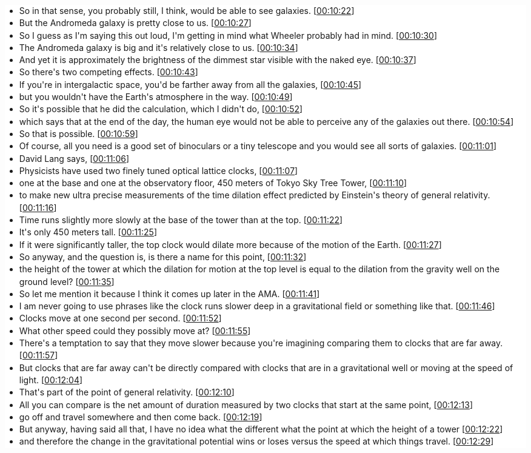 *  So in that sense, you probably still, I think, would be able to see galaxies. [[00:10:22](https://www.youtube.com/watch?v=Ipw61UhuM98&t=622.0s)]
*  But the Andromeda galaxy is pretty close to us. [[00:10:27](https://www.youtube.com/watch?v=Ipw61UhuM98&t=627.0s)]
*  So I guess as I'm saying this out loud, I'm getting in mind what Wheeler probably had in mind. [[00:10:30](https://www.youtube.com/watch?v=Ipw61UhuM98&t=630.0s)]
*  The Andromeda galaxy is big and it's relatively close to us. [[00:10:34](https://www.youtube.com/watch?v=Ipw61UhuM98&t=634.0s)]
*  And yet it is approximately the brightness of the dimmest star visible with the naked eye. [[00:10:37](https://www.youtube.com/watch?v=Ipw61UhuM98&t=637.0s)]
*  So there's two competing effects. [[00:10:43](https://www.youtube.com/watch?v=Ipw61UhuM98&t=643.0s)]
*  If you're in intergalactic space, you'd be farther away from all the galaxies, [[00:10:45](https://www.youtube.com/watch?v=Ipw61UhuM98&t=645.0s)]
*  but you wouldn't have the Earth's atmosphere in the way. [[00:10:49](https://www.youtube.com/watch?v=Ipw61UhuM98&t=649.0s)]
*  So it's possible that he did the calculation, which I didn't do, [[00:10:52](https://www.youtube.com/watch?v=Ipw61UhuM98&t=652.0s)]
*  which says that at the end of the day, the human eye would not be able to perceive any of the galaxies out there. [[00:10:54](https://www.youtube.com/watch?v=Ipw61UhuM98&t=654.0s)]
*  So that is possible. [[00:10:59](https://www.youtube.com/watch?v=Ipw61UhuM98&t=659.0s)]
*  Of course, all you need is a good set of binoculars or a tiny telescope and you would see all sorts of galaxies. [[00:11:01](https://www.youtube.com/watch?v=Ipw61UhuM98&t=661.0s)]
*  David Lang says, [[00:11:06](https://www.youtube.com/watch?v=Ipw61UhuM98&t=666.0s)]
*  Physicists have used two finely tuned optical lattice clocks, [[00:11:07](https://www.youtube.com/watch?v=Ipw61UhuM98&t=667.0s)]
*  one at the base and one at the observatory floor, 450 meters of Tokyo Sky Tree Tower, [[00:11:10](https://www.youtube.com/watch?v=Ipw61UhuM98&t=670.0s)]
*  to make new ultra precise measurements of the time dilation effect predicted by Einstein's theory of general relativity. [[00:11:16](https://www.youtube.com/watch?v=Ipw61UhuM98&t=676.0s)]
*  Time runs slightly more slowly at the base of the tower than at the top. [[00:11:22](https://www.youtube.com/watch?v=Ipw61UhuM98&t=682.0s)]
*  It's only 450 meters tall. [[00:11:25](https://www.youtube.com/watch?v=Ipw61UhuM98&t=685.0s)]
*  If it were significantly taller, the top clock would dilate more because of the motion of the Earth. [[00:11:27](https://www.youtube.com/watch?v=Ipw61UhuM98&t=687.0s)]
*  So anyway, and the question is, is there a name for this point, [[00:11:32](https://www.youtube.com/watch?v=Ipw61UhuM98&t=692.0s)]
*  the height of the tower at which the dilation for motion at the top level is equal to the dilation from the gravity well on the ground level? [[00:11:35](https://www.youtube.com/watch?v=Ipw61UhuM98&t=695.0s)]
*  So let me mention it because I think it comes up later in the AMA. [[00:11:41](https://www.youtube.com/watch?v=Ipw61UhuM98&t=701.0s)]
*  I am never going to use phrases like the clock runs slower deep in a gravitational field or something like that. [[00:11:46](https://www.youtube.com/watch?v=Ipw61UhuM98&t=706.0s)]
*  Clocks move at one second per second. [[00:11:52](https://www.youtube.com/watch?v=Ipw61UhuM98&t=712.0s)]
*  What other speed could they possibly move at? [[00:11:55](https://www.youtube.com/watch?v=Ipw61UhuM98&t=715.0s)]
*  There's a temptation to say that they move slower because you're imagining comparing them to clocks that are far away. [[00:11:57](https://www.youtube.com/watch?v=Ipw61UhuM98&t=717.0s)]
*  But clocks that are far away can't be directly compared with clocks that are in a gravitational well or moving at the speed of light. [[00:12:04](https://www.youtube.com/watch?v=Ipw61UhuM98&t=724.0s)]
*  That's part of the point of general relativity. [[00:12:10](https://www.youtube.com/watch?v=Ipw61UhuM98&t=730.0s)]
*  All you can compare is the net amount of duration measured by two clocks that start at the same point, [[00:12:13](https://www.youtube.com/watch?v=Ipw61UhuM98&t=733.0s)]
*  go off and travel somewhere and then come back. [[00:12:19](https://www.youtube.com/watch?v=Ipw61UhuM98&t=739.0s)]
*  But anyway, having said all that, I have no idea what the different what the point at which the height of a tower [[00:12:22](https://www.youtube.com/watch?v=Ipw61UhuM98&t=742.0s)]
*  and therefore the change in the gravitational potential wins or loses versus the speed at which things travel. [[00:12:29](https://www.youtube.com/watch?v=Ipw61UhuM98&t=749.0s)]